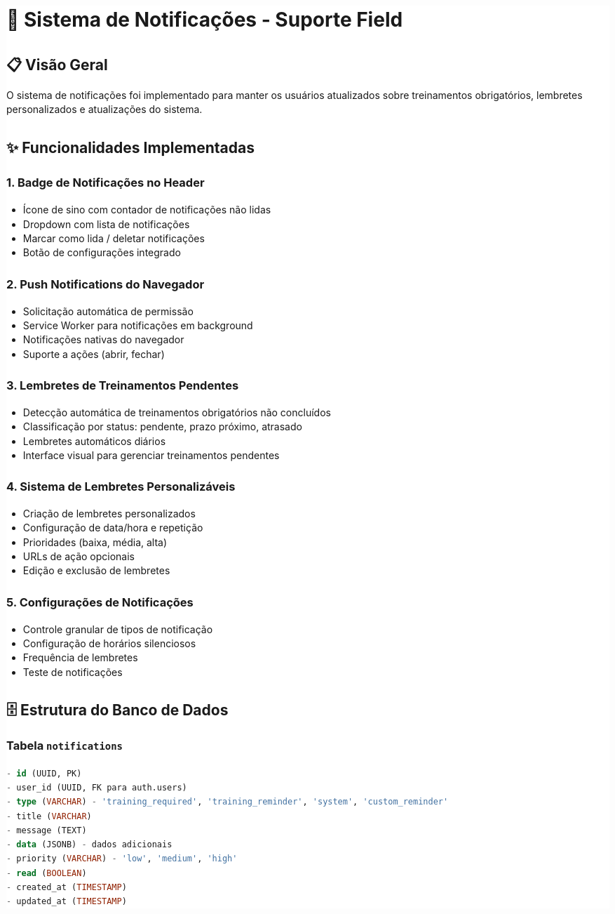# 🔔 Sistema de Notificações - Suporte Field

## 📋 Visão Geral

O sistema de notificações foi implementado para manter os usuários atualizados sobre treinamentos obrigatórios, lembretes personalizados e atualizações do sistema.

## ✨ Funcionalidades Implementadas

### 1. **Badge de Notificações no Header**
- Ícone de sino com contador de notificações não lidas
- Dropdown com lista de notificações
- Marcar como lida / deletar notificações
- Botão de configurações integrado

### 2. **Push Notifications do Navegador**
- Solicitação automática de permissão
- Service Worker para notificações em background
- Notificações nativas do navegador
- Suporte a ações (abrir, fechar)

### 3. **Lembretes de Treinamentos Pendentes**
- Detecção automática de treinamentos obrigatórios não concluídos
- Classificação por status: pendente, prazo próximo, atrasado
- Lembretes automáticos diários
- Interface visual para gerenciar treinamentos pendentes

### 4. **Sistema de Lembretes Personalizáveis**
- Criação de lembretes personalizados
- Configuração de data/hora e repetição
- Prioridades (baixa, média, alta)
- URLs de ação opcionais
- Edição e exclusão de lembretes

### 5. **Configurações de Notificações**
- Controle granular de tipos de notificação
- Configuração de horários silenciosos
- Frequência de lembretes
- Teste de notificações

## 🗄️ Estrutura do Banco de Dados

### Tabela `notifications`
```sql
- id (UUID, PK)
- user_id (UUID, FK para auth.users)
- type (VARCHAR) - 'training_required', 'training_reminder', 'system', 'custom_reminder'
- title (VARCHAR)
- message (TEXT)
- data (JSONB) - dados adicionais
- priority (VARCHAR) - 'low', 'medium', 'high'
- read (BOOLEAN)
- created_at (TIMESTAMP)
- updated_at (TIMESTAMP)
```
